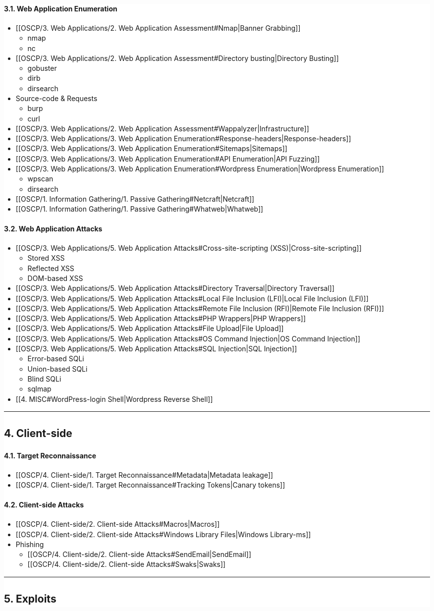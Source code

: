 #### 3.1. Web Application Enumeration
- [[OSCP/3. Web Applications/2.  Web Application Assessment#Nmap\|Banner Grabbing]]
	- nmap
	- nc
- [[OSCP/3. Web Applications/2.  Web Application Assessment#Directory busting\|Directory Busting]]
	- gobuster
	- dirb
	- dirsearch
- Source-code & Requests
	- burp
	- curl
- [[OSCP/3. Web Applications/2.  Web Application Assessment#Wappalyzer\|Infrastructure]]
- [[OSCP/3. Web Applications/3. Web Application Enumeration#Response-headers\|Response-headers]]
- [[OSCP/3. Web Applications/3. Web Application Enumeration#Sitemaps\|Sitemaps]]
- [[OSCP/3. Web Applications/3. Web Application Enumeration#API Enumeration\|API Fuzzing]]
- [[OSCP/3. Web Applications/3. Web Application Enumeration#Wordpress Enumeration\|Wordpress Enumeration]]
	- wpscan
	- dirsearch
- [[OSCP/1. Information Gathering/1. Passive Gathering#Netcraft\|Netcraft]]
- [[OSCP/1. Information Gathering/1. Passive Gathering#Whatweb\|Whatweb]]
#### 3.2. Web Application Attacks
- [[OSCP/3. Web Applications/5. Web Application Attacks#Cross-site-scripting (XSS)\|Cross-site-scripting]]
	- Stored XSS
	- Reflected XSS
	- DOM-based XSS
- [[OSCP/3. Web Applications/5. Web Application Attacks#Directory Traversal\|Directory Traversal]]
- [[OSCP/3. Web Applications/5. Web Application Attacks#Local File Inclusion (LFI)\|Local File Inclusion (LFI)]]
- [[OSCP/3. Web Applications/5. Web Application Attacks#Remote File Inclusion (RFI)\|Remote File Inclusion (RFI)]]
- [[OSCP/3. Web Applications/5. Web Application Attacks#PHP Wrappers\|PHP Wrappers]]
- [[OSCP/3. Web Applications/5. Web Application Attacks#File Upload\|File Upload]]
- [[OSCP/3. Web Applications/5. Web Application Attacks#OS Command Injection\|OS Command Injection]]
- [[OSCP/3. Web Applications/5. Web Application Attacks#SQL Injection\|SQL Injection]]
	- Error-based SQLi
	- Union-based SQLi
	- Blind SQLi
	- sqlmap
- [[4. MISC#WordPress-login Shell\|Wordpress Reverse Shell]]
---------
## 4. Client-side

#### 4.1. Target Reconnaissance
- [[OSCP/4. Client-side/1. Target Reconnaissance#Metadata\|Metadata leakage]]
- [[OSCP/4. Client-side/1. Target Reconnaissance#Tracking Tokens\|Canary tokens]]
#### 4.2. Client-side Attacks
- [[OSCP/4. Client-side/2. Client-side Attacks#Macros\|Macros]]
- [[OSCP/4. Client-side/2. Client-side Attacks#Windows Library Files\|Windows Library-ms]]
- Phishing
	- [[OSCP/4. Client-side/2. Client-side Attacks#SendEmail\|SendEmail]]
	- [[OSCP/4. Client-side/2. Client-side Attacks#Swaks\|Swaks]]
-------
## 5. Exploits
